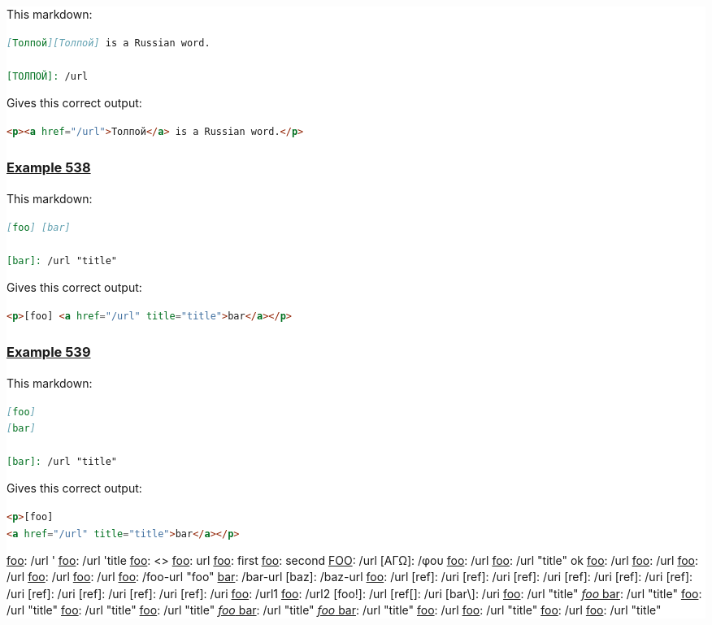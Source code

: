 This markdown:


````````````markdown
[Толпой][Толпой] is a Russian word.

[ТОЛПОЙ]: /url

````````````

Gives this correct output:


````````````html
<p><a href="/url">Толпой</a> is a Russian word.</p>

````````````

### [Example 538](https://spec.commonmark.org/0.29/#example-538)

This markdown:


````````````markdown
[foo] [bar]

[bar]: /url "title"

````````````

Gives this correct output:


````````````html
<p>[foo] <a href="/url" title="title">bar</a></p>

````````````

### [Example 539](https://spec.commonmark.org/0.29/#example-539)

This markdown:


````````````markdown
[foo]
[bar]

[bar]: /url "title"

````````````

Gives this correct output:


````````````html
<p>[foo]
<a href="/url" title="title">bar</a></p>

````````````


[foo]: /bar\* "ti\*tle"
[foo]: /f&ouml;&ouml; "f&ouml;&ouml;"
[foo *bar*]: train.jpg "train & tracks"
[foo *bar*]: train.jpg "train & tracks"
[FOOBAR]: train.jpg "train & tracks"
[BAR]: /url
[foo]: /url "title"
[*foo* bar]: /url "title"
[foo]: /url "title"
[foo]: /url "title"
[foo]: /url "title"
[*foo* bar]: /url "title"
[foo]: /url "title"
[foo]: /url "title"
[foo]: /url "title"
[foo]: /url "title"
[foo]: /url '
[foo]: /url 'title
[foo]: <>
[foo]: url
[foo]: first
[foo]: second
[FOO]: /url
[ΑΓΩ]: /φου
[foo]: /url
[foo]: /url "title" ok
[foo]: /url
[foo]: /url
[foo]: /url
[foo]: /url
[foo]: /url
[foo]: /foo-url "foo"
[bar]: /bar-url
[baz]: /baz-url
[foo]: /url
[ref]: /uri
[ref]: /uri
[ref]: /uri
[ref]: /uri
[ref]: /uri
[ref]: /uri
[ref]: /uri
[ref]: /uri
[ref]: /uri
[ref]: /uri
[foo]: /url1
[foo]: /url2
[foo!]: /url
[ref\[]: /uri
[bar\\]: /uri
[foo]: /url "title"
[*foo* bar]: /url "title"
[foo]: /url "title"
[foo]: /url "title"
[foo]: /url "title"
[*foo* bar]: /url "title"
[*foo* bar]: /url "title"
[foo]: /url
[foo]: /url "title"
[foo]: /url
[foo]: /url "title"